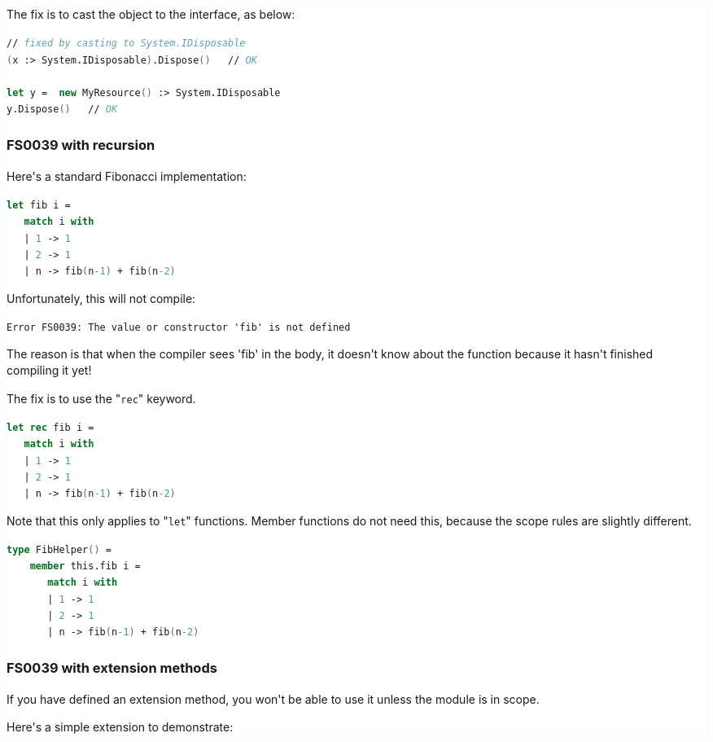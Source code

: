 The fix is to cast the object to the interface, as below:

```fsharp
// fixed by casting to System.IDisposable
(x :> System.IDisposable).Dispose()   // OK

let y =  new MyResource() :> System.IDisposable
y.Dispose()   // OK
```


### FS0039 with recursion

Here's a standard Fibonacci implementation:

```fsharp
let fib i =
   match i with
   | 1 -> 1
   | 2 -> 1
   | n -> fib(n-1) + fib(n-2)
```

Unfortunately, this will not compile:

    Error FS0039: The value or constructor 'fib' is not defined

The reason is that when the compiler sees 'fib' in the body, it doesn't know about the function because it hasn't finished compiling it yet!

The fix is to use the "`rec`" keyword.

```fsharp
let rec fib i =
   match i with
   | 1 -> 1
   | 2 -> 1
   | n -> fib(n-1) + fib(n-2)
```

Note that this only applies to "`let`" functions. Member functions do not need this, because the scope rules are slightly different.

```fsharp
type FibHelper() =
    member this.fib i =
       match i with
       | 1 -> 1
       | 2 -> 1
       | n -> fib(n-1) + fib(n-2)
```

### FS0039 with extension methods

If you have defined an extension method, you won't be able to use it unless the module is in scope.

Here's a simple extension to demonstrate:
